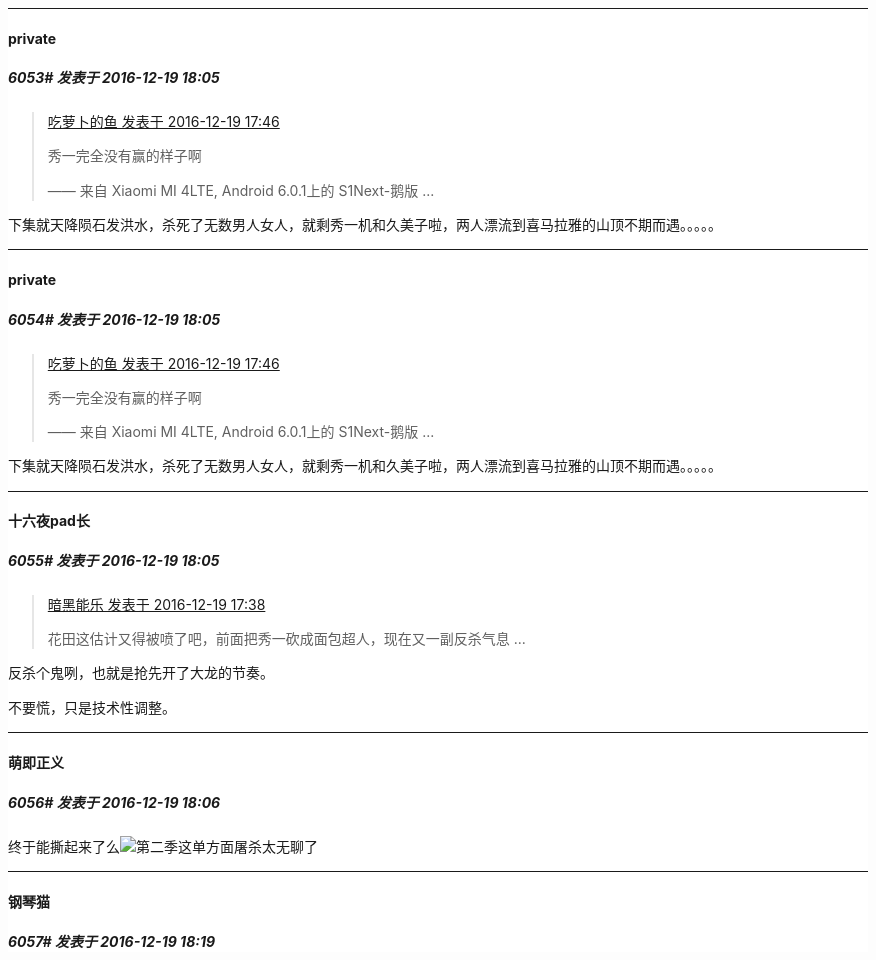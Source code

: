 
*****

####  private  
##### 6053#       发表于 2016-12-19 18:05


<blockquote><a href="httphttps://bbs.saraba1st.com/2b/forum.php?mod=redirect&amp;goto=findpost&amp;pid=34533780&amp;ptid=1336553" target="_blank">吃萝卜的鱼 发表于 2016-12-19 17:46</a>

秀一完全没有赢的样子啊


—— 来自 Xiaomi MI 4LTE, Android 6.0.1上的 S1Next-鹅版 ...</blockquote>
下集就天降陨石发洪水，杀死了无数男人女人，就剩秀一机和久美子啦，两人漂流到喜马拉雅的山顶不期而遇。。。。。


*****

####  private  
##### 6054#       发表于 2016-12-19 18:05


<blockquote><a href="httphttps://bbs.saraba1st.com/2b/forum.php?mod=redirect&amp;goto=findpost&amp;pid=34533780&amp;ptid=1336553" target="_blank">吃萝卜的鱼 发表于 2016-12-19 17:46</a>

秀一完全没有赢的样子啊


—— 来自 Xiaomi MI 4LTE, Android 6.0.1上的 S1Next-鹅版 ...</blockquote>
下集就天降陨石发洪水，杀死了无数男人女人，就剩秀一机和久美子啦，两人漂流到喜马拉雅的山顶不期而遇。。。。。


*****

####  十六夜pad长  
##### 6055#       发表于 2016-12-19 18:05


<blockquote><a href="httphttps://bbs.saraba1st.com/2b/forum.php?mod=redirect&amp;goto=findpost&amp;pid=34533677&amp;ptid=1336553" target="_blank">暗黑能乐 发表于 2016-12-19 17:38</a>

花田这估计又得被喷了吧，前面把秀一砍成面包超人，现在又一副反杀气息 ...</blockquote>
反杀个鬼咧，也就是抢先开了大龙的节奏。


不要慌，只是技术性调整。


*****

####  萌即正义  
##### 6056#       发表于 2016-12-19 18:06


终于能撕起来了么<img src="https://static.saraba1st.com/image/smiley/nq/016.gif" referrerpolicy="no-referrer">第二季这单方面屠杀太无聊了


*****

####  钢琴猫  
##### 6057#       发表于 2016-12-19 18:19
